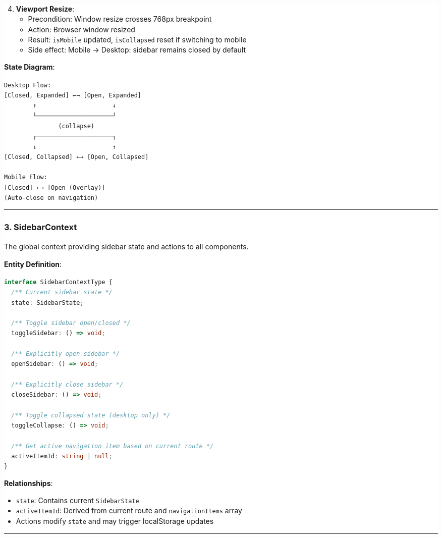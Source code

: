 4. **Viewport Resize**:
   - Precondition: Window resize crosses 768px breakpoint
   - Action: Browser window resized
   - Result: `isMobile` updated, `isCollapsed` reset if switching to mobile
   - Side effect: Mobile → Desktop: sidebar remains closed by default

**State Diagram**:
```
Desktop Flow:
[Closed, Expanded] ←→ [Open, Expanded]
        ↑                     ↓
        └─────────────────────┘
               (collapse)
        ┌─────────────────────┐
        ↓                     ↑
[Closed, Collapsed] ←→ [Open, Collapsed]

Mobile Flow:
[Closed] ←→ [Open (Overlay)]
(Auto-close on navigation)
```

---

### 3. SidebarContext

The global context providing sidebar state and actions to all components.

**Entity Definition**:
```typescript
interface SidebarContextType {
  /** Current sidebar state */
  state: SidebarState;

  /** Toggle sidebar open/closed */
  toggleSidebar: () => void;

  /** Explicitly open sidebar */
  openSidebar: () => void;

  /** Explicitly close sidebar */
  closeSidebar: () => void;

  /** Toggle collapsed state (desktop only) */
  toggleCollapse: () => void;

  /** Get active navigation item based on current route */
  activeItemId: string | null;
}
```

**Relationships**:
- `state`: Contains current `SidebarState`
- `activeItemId`: Derived from current route and `navigationItems` array
- Actions modify `state` and may trigger localStorage updates

---